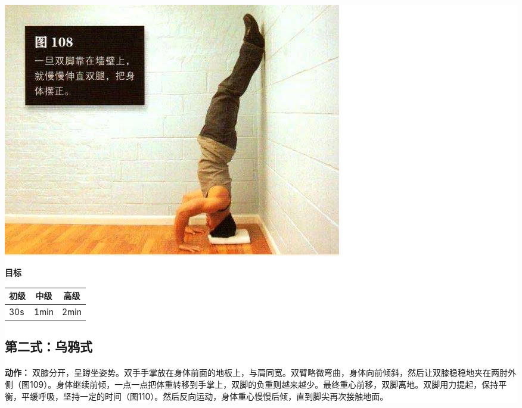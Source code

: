 ![结束姿势](囚徒健身/6-1-2.jpg)


**目标**

|初级|中级|高级|
|-|-|-|
|30s|1min|2min|


## 第二式：乌鸦式

**动作：**
双膝分开，呈蹲坐姿势。双手手掌放在身体前面的地板上，与肩同宽。双臂略微弯曲，身体向前倾斜，然后让双膝稳稳地夹在两肘外侧（图109）。身体继续前倾，一点一点把体重转移到手掌上，双脚的负重则越来越少。最终重心前移，双脚离地。双脚用力提起，保持平衡，平缓呼吸，坚持一定的时间（图110）。然后反向运动，身体重心慢慢后倾，直到脚尖再次接触地面。

